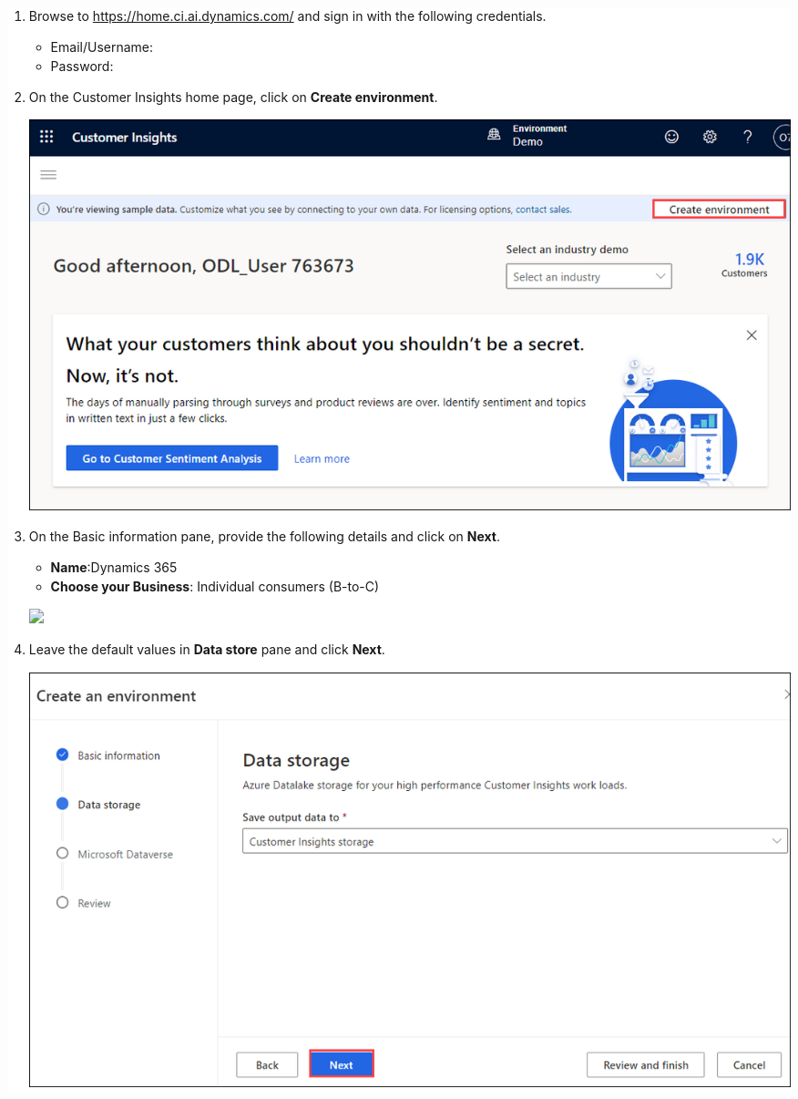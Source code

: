 1. Browse to <https://home.ci.ai.dynamics.com/> and sign in with the following credentials.

   * Email/Username: **<inject key="AzureAdUserEmail"></inject>**
   * Password: **<inject key="AzureAdUserPassword"></inject>**

2. On the Customer Insights home page, click on **Create environment**.

   ![](images/lab01/media/environment01.png)
   
3. On the Basic information pane, provide the following details and click on **Next**. 

   - **Name**:Dynamics 365
   - **Choose your Business**: Individual consumers (B-to-C)

   ![](images/lab01/media/environment2-new.png)
   
4. Leave the default values in **Data store** pane and click **Next**.
   
   ![](images/lab01/media/environment3.png)
   